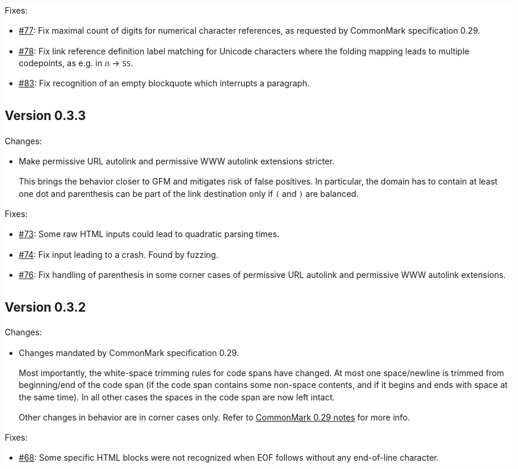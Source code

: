 Fixes:

 * [#77](https://github.com/mity/md4c/issues/77):
   Fix maximal count of digits for numerical character references, as requested
   by CommonMark specification 0.29.

 * [#78](https://github.com/mity/md4c/issues/78):
   Fix link reference definition label matching for Unicode characters where
   the folding mapping leads to multiple codepoints, as e.g. in `ẞ` -> `SS`.

 * [#83](https://github.com/mity/md4c/issues/83):
   Fix recognition of an empty blockquote which interrupts a paragraph.


## Version 0.3.3

Changes:

 * Make permissive URL autolink and permissive WWW autolink extensions stricter.

   This brings the behavior closer to GFM and mitigates risk of false positives.
   In particular, the domain has to contain at least one dot and parenthesis
   can be part of the link destination only if `(` and `)` are balanced.

Fixes:

 * [#73](https://github.com/mity/md4c/issues/73):
   Some raw HTML inputs could lead to quadratic parsing times.

 * [#74](https://github.com/mity/md4c/issues/74):
   Fix input leading to a crash. Found by fuzzing.

 * [#76](https://github.com/mity/md4c/issues/76):
   Fix handling of parenthesis in some corner cases of permissive URL autolink
   and permissive WWW autolink extensions.


## Version 0.3.2

Changes:

 * Changes mandated by CommonMark specification 0.29.

   Most importantly, the white-space trimming rules for code spans have changed.
   At most one space/newline is trimmed from beginning/end of the code span
   (if the code span contains some non-space contents, and if it begins and
   ends with space at the same time). In all other cases the spaces in the code
   span are now left intact.

   Other changes in behavior are in corner cases only. Refer to [CommonMark
   0.29 notes](https://github.com/commonmark/commonmark-spec/releases/tag/0.29)
   for more info.

Fixes:

 * [#68](https://github.com/mity/md4c/issues/68):
   Some specific HTML blocks were not recognized when EOF follows without any
   end-of-line character.
